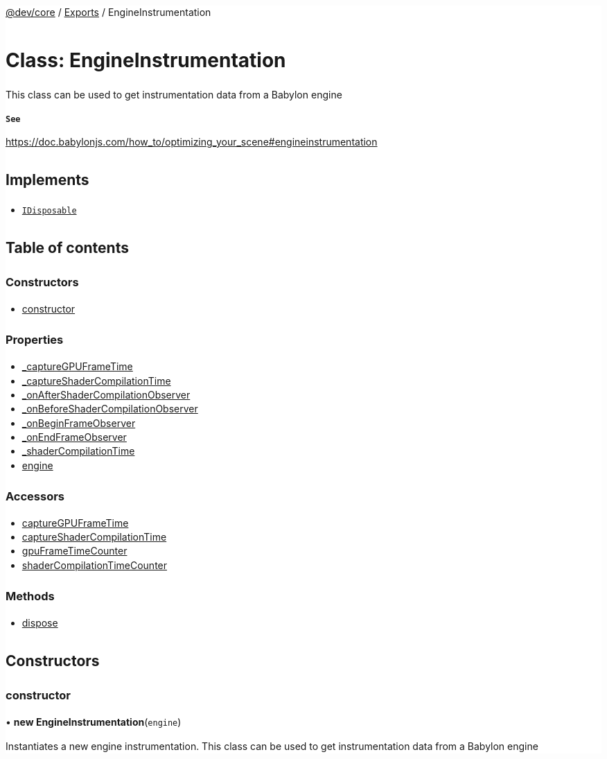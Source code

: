 [@dev/core](../README.md) / [Exports](../modules.md) / EngineInstrumentation

# Class: EngineInstrumentation

This class can be used to get instrumentation data from a Babylon engine

**`See`**

https://doc.babylonjs.com/how_to/optimizing_your_scene#engineinstrumentation

## Implements

- [`IDisposable`](../interfaces/IDisposable.md)

## Table of contents

### Constructors

- [constructor](EngineInstrumentation.md#constructor)

### Properties

- [\_captureGPUFrameTime](EngineInstrumentation.md#_capturegpuframetime)
- [\_captureShaderCompilationTime](EngineInstrumentation.md#_captureshadercompilationtime)
- [\_onAfterShaderCompilationObserver](EngineInstrumentation.md#_onaftershadercompilationobserver)
- [\_onBeforeShaderCompilationObserver](EngineInstrumentation.md#_onbeforeshadercompilationobserver)
- [\_onBeginFrameObserver](EngineInstrumentation.md#_onbeginframeobserver)
- [\_onEndFrameObserver](EngineInstrumentation.md#_onendframeobserver)
- [\_shaderCompilationTime](EngineInstrumentation.md#_shadercompilationtime)
- [engine](EngineInstrumentation.md#engine)

### Accessors

- [captureGPUFrameTime](EngineInstrumentation.md#capturegpuframetime)
- [captureShaderCompilationTime](EngineInstrumentation.md#captureshadercompilationtime)
- [gpuFrameTimeCounter](EngineInstrumentation.md#gpuframetimecounter)
- [shaderCompilationTimeCounter](EngineInstrumentation.md#shadercompilationtimecounter)

### Methods

- [dispose](EngineInstrumentation.md#dispose)

## Constructors

### constructor

• **new EngineInstrumentation**(`engine`)

Instantiates a new engine instrumentation.
This class can be used to get instrumentation data from a Babylon engine
